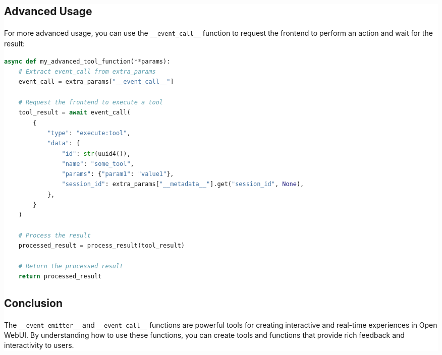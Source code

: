 ## Advanced Usage

For more advanced usage, you can use the `__event_call__` function to request the frontend to perform an action and wait for the result:

```python
async def my_advanced_tool_function(**params):
    # Extract event_call from extra_params
    event_call = extra_params["__event_call__"]
    
    # Request the frontend to execute a tool
    tool_result = await event_call(
        {
            "type": "execute:tool",
            "data": {
                "id": str(uuid4()),
                "name": "some_tool",
                "params": {"param1": "value1"},
                "session_id": extra_params["__metadata__"].get("session_id", None),
            },
        }
    )
    
    # Process the result
    processed_result = process_result(tool_result)
    
    # Return the processed result
    return processed_result
```

## Conclusion

The `__event_emitter__` and `__event_call__` functions are powerful tools for creating interactive and real-time experiences in Open WebUI. By understanding how to use these functions, you can create tools and functions that provide rich feedback and interactivity to users.
